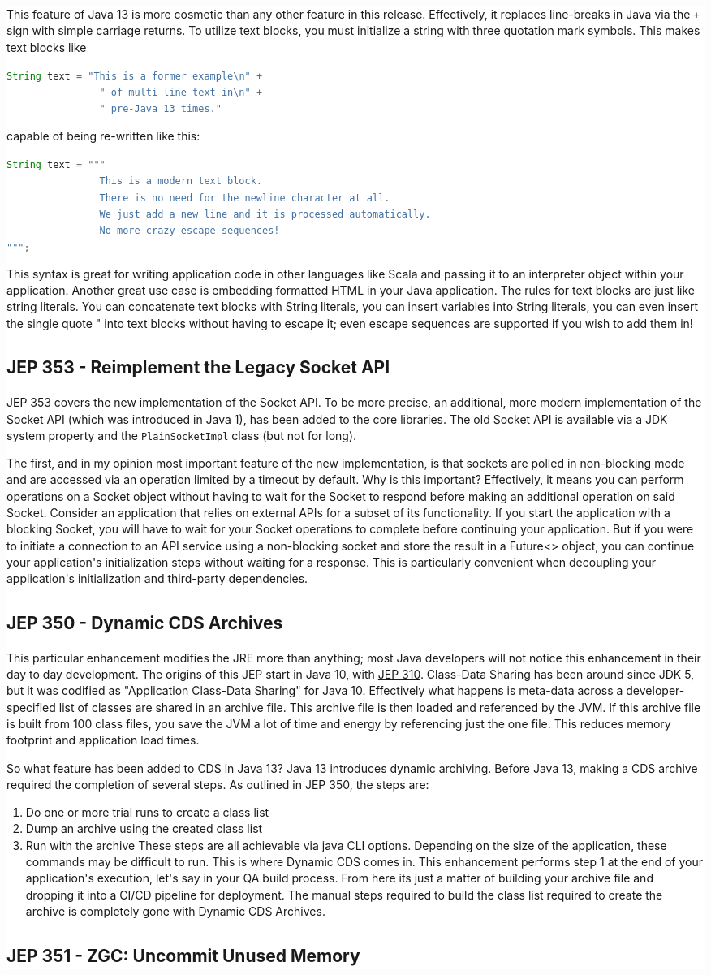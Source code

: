 This feature of Java 13 is more cosmetic than any other feature in this release.  Effectively, it replaces line-breaks in Java via the `+` sign with simple carriage returns.  To utilize text blocks, you must initialize a string with three quotation mark symbols.  This makes text blocks like 
```java 
String text = "This is a former example\n" +
                " of multi-line text in\n" +
                " pre-Java 13 times."
```
capable of being re-written like this:
```java
String text = """
                This is a modern text block.
                There is no need for the newline character at all.
                We just add a new line and it is processed automatically.
                No more crazy escape sequences!
""";
```
This syntax is great for writing application code in other languages like Scala and passing it to an interpreter object within your application.  Another great use case is embedding formatted HTML in your Java application.  The rules for text blocks are just like string literals.  You can concatenate text blocks with String literals, you can insert variables into String literals, you can even insert the single quote " into text blocks without having to escape it; even escape sequences are supported if you wish to add them in!
## JEP 353 - Reimplement the Legacy Socket API
JEP 353 covers the new implementation of the Socket API.  To be more precise, an additional, more modern implementation of the Socket API (which was introduced in Java 1), has been added to the core libraries.  The old Socket API is available via a JDK system property and the `PlainSocketImpl` class (but not for long).

The first, and in my opinion most important feature of the new implementation, is that sockets are polled in non-blocking mode and are accessed via an operation limited by a timeout by default.  Why is this important?  Effectively, it means you can perform operations on a Socket object without having to wait for the Socket to respond before making an additional operation on said Socket.  Consider an application that relies on external APIs for a subset of its functionality.  If you start the application with a blocking Socket, you will have to wait for your Socket operations to complete before continuing your application.  But if you were to initiate a connection to an API service using a non-blocking socket and store the result in a Future<> object, you can continue your application's initialization steps without waiting for a response.  This is particularly convenient when decoupling your application's initialization and third-party dependencies.
## JEP 350 - Dynamic CDS Archives
This particular enhancement modifies the JRE more than anything; most Java developers will not notice this enhancement in their day to day development.  The origins of this JEP start in Java 10, with [JEP 310](https://openjdk.java.net/jeps/310).  Class-Data Sharing has been around since JDK 5, but it was codified as "Application Class-Data Sharing" for Java 10.  Effectively what happens is meta-data across a developer-specified list of classes are shared in an archive file.  This archive file is then loaded and referenced by the JVM.  If this archive file is built from 100 class files, you save the JVM a lot of time and energy by referencing just the one file.  This reduces memory footprint and application load times.

So what feature has been added to CDS in Java 13?  Java 13 introduces dynamic archiving.  Before Java 13, making a CDS archive required the completion of several steps.  As outlined in JEP 350, the steps are:
1. Do one or more trial runs to create a class list
2. Dump an archive using the created class list
3. Run with the archive
These steps are all achievable via java CLI options.  Depending on the size of the application, these commands may be difficult to run.  This is where Dynamic CDS comes in.  This enhancement performs step 1 at the end of your application's execution, let's say in your QA build process.  From here its just a matter of building your archive file and dropping it into a CI/CD pipeline for deployment.  The manual steps required to build the class list required to create the archive is completely gone with Dynamic CDS Archives.
## JEP 351 - ZGC: Uncommit Unused Memory